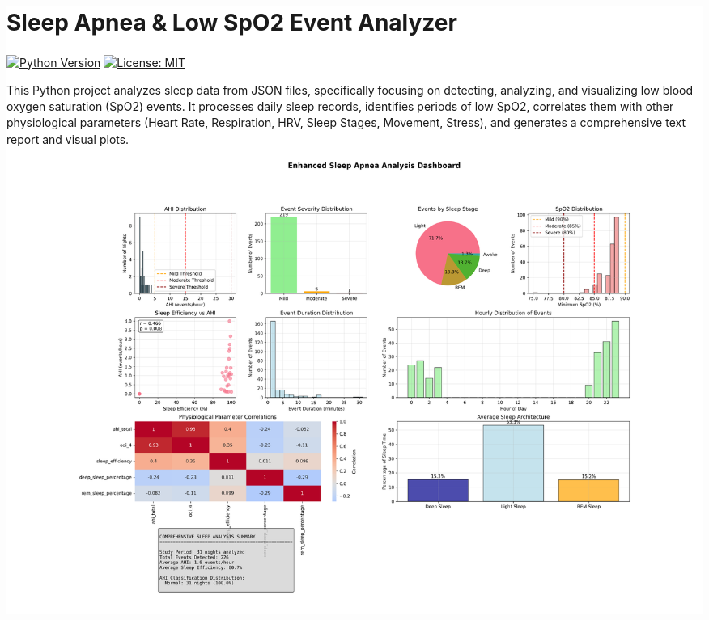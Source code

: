 # Sleep Apnea & Low SpO2 Event Analyzer

[![Python Version](https://img.shields.io/badge/python-3.8%2B-blue.svg)](https://www.python.org/downloads/)
[![License: MIT](https://img.shields.io/badge/License-MIT-yellow.svg)](LICENSE)

This Python project analyzes sleep data from JSON files, specifically focusing on detecting, analyzing, and visualizing low blood oxygen saturation (SpO2) events. It processes daily sleep records, identifies periods of low SpO2, correlates them with other physiological parameters (Heart Rate, Respiration, HRV, Sleep Stages, Movement, Stress), and generates a comprehensive text report and visual plots.

<p align="center">
  <img src="complete_enhanced_output/enhanced_plots/comprehensive_dashboard.png" alt="Comprehensive Dashboard" width="80%">
</p>

